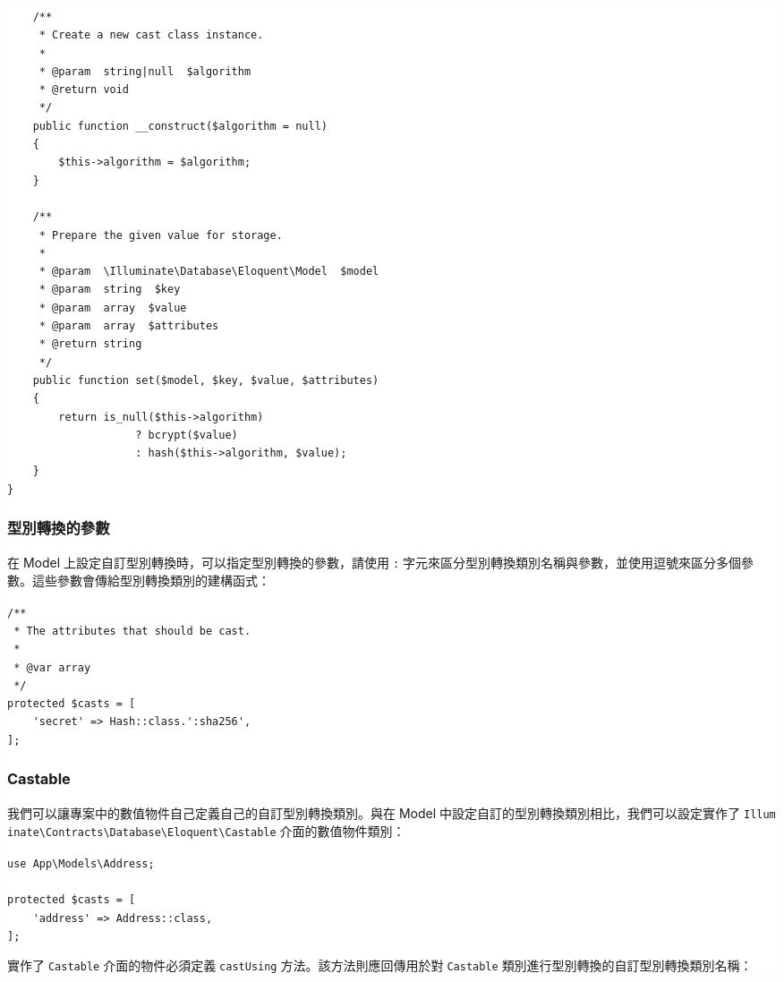         /**
         * Create a new cast class instance.
         *
         * @param  string|null  $algorithm
         * @return void
         */
        public function __construct($algorithm = null)
        {
            $this->algorithm = $algorithm;
        }
    
        /**
         * Prepare the given value for storage.
         *
         * @param  \Illuminate\Database\Eloquent\Model  $model
         * @param  string  $key
         * @param  array  $value
         * @param  array  $attributes
         * @return string
         */
        public function set($model, $key, $value, $attributes)
        {
            return is_null($this->algorithm)
                        ? bcrypt($value)
                        : hash($this->algorithm, $value);
        }
    }
<a name="cast-parameters"></a>

### 型別轉換的參數

在 Model 上設定自訂型別轉換時，可以指定型別轉換的參數，請使用 `:` 字元來區分型別轉換類別名稱與參數，並使用逗號來區分多個參數。這些參數會傳給型別轉換類別的建構函式：

    /**
     * The attributes that should be cast.
     *
     * @var array
     */
    protected $casts = [
        'secret' => Hash::class.':sha256',
    ];
<a name="castables"></a>

### Castable

我們可以讓專案中的數值物件自己定義自己的自訂型別轉換類別。與在 Model 中設定自訂的型別轉換類別相比，我們可以設定實作了 `Illuminate\Contracts\Database\Eloquent\Castable` 介面的數值物件類別：

    use App\Models\Address;
    
    protected $casts = [
        'address' => Address::class,
    ];
實作了 `Castable` 介面的物件必須定義 `castUsing` 方法。該方法則應回傳用於對  `Castable`  類別進行型別轉換的自訂型別轉換類別名稱：

